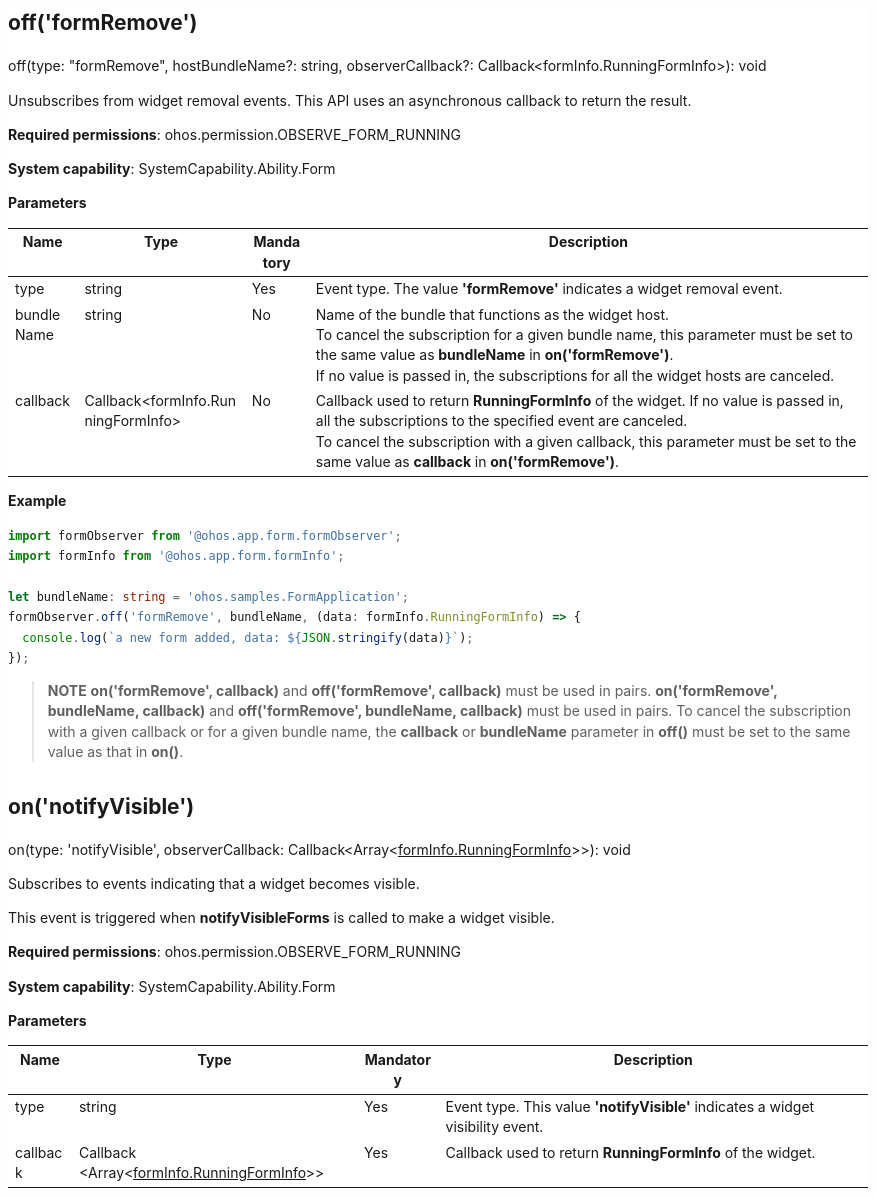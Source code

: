 ## off('formRemove')

off(type: "formRemove", hostBundleName?: string, observerCallback?: Callback&lt;formInfo.RunningFormInfo&gt;): void

Unsubscribes from widget removal events. This API uses an asynchronous callback to return the result.

**Required permissions**: ohos.permission.OBSERVE_FORM_RUNNING

**System capability**: SystemCapability.Ability.Form

**Parameters**

| Name| Type   | Mandatory| Description   |
| ------ | ------ | ---- | ------- |
| type | string | Yes  | Event type. The value **'formRemove'** indicates a widget removal event.|
| bundleName | string | No| Name of the bundle that functions as the widget host.<br>To cancel the subscription for a given bundle name, this parameter must be set to the same value as **bundleName** in **on('formRemove')**.<br>If no value is passed in, the subscriptions for all the widget hosts are canceled. |
| callback | Callback&lt;formInfo.RunningFormInfo&gt; | No| Callback used to return **RunningFormInfo** of the widget. If no value is passed in, all the subscriptions to the specified event are canceled.<br>To cancel the subscription with a given callback, this parameter must be set to the same value as **callback** in **on('formRemove')**. |

**Example**

```ts
import formObserver from '@ohos.app.form.formObserver';
import formInfo from '@ohos.app.form.formInfo';

let bundleName: string = 'ohos.samples.FormApplication';
formObserver.off('formRemove', bundleName, (data: formInfo.RunningFormInfo) => {
  console.log(`a new form added, data: ${JSON.stringify(data)}`);
});
```
> **NOTE**
> **on('formRemove', callback)** and **off('formRemove', callback)** must be used in pairs.
> **on('formRemove', bundleName, callback)** and **off('formRemove', bundleName, callback)** must be used in pairs.
> To cancel the subscription with a given callback or for a given bundle name, the **callback** or **bundleName** parameter in **off()** must be set to the same value as that in **on()**.

## on('notifyVisible')

 on(type: 'notifyVisible', observerCallback: Callback&lt;Array&lt;[formInfo.RunningFormInfo](js-apis-app-form-formInfo.md)&gt;&gt;): void

Subscribes to events indicating that a widget becomes visible.

​This event is triggered when **notifyVisibleForms** is called to make a widget visible.

**Required permissions**: ohos.permission.OBSERVE_FORM_RUNNING

**System capability**: SystemCapability.Ability.Form

**Parameters**

| Name    | Type                                                        | Mandatory| Description                                                        |
| ---------- | ------------------------------------------------------------ | ---- | ------------------------------------------------------------ |
| type       | string                                                       | Yes  | Event type. This value **'notifyVisible'** indicates a widget visibility event.     |
| callback   | Callback &lt;Array&lt;[formInfo.RunningFormInfo](js-apis-app-form-formInfo.md)&gt;&gt; | Yes  | Callback used to return **RunningFormInfo** of the widget.           |

